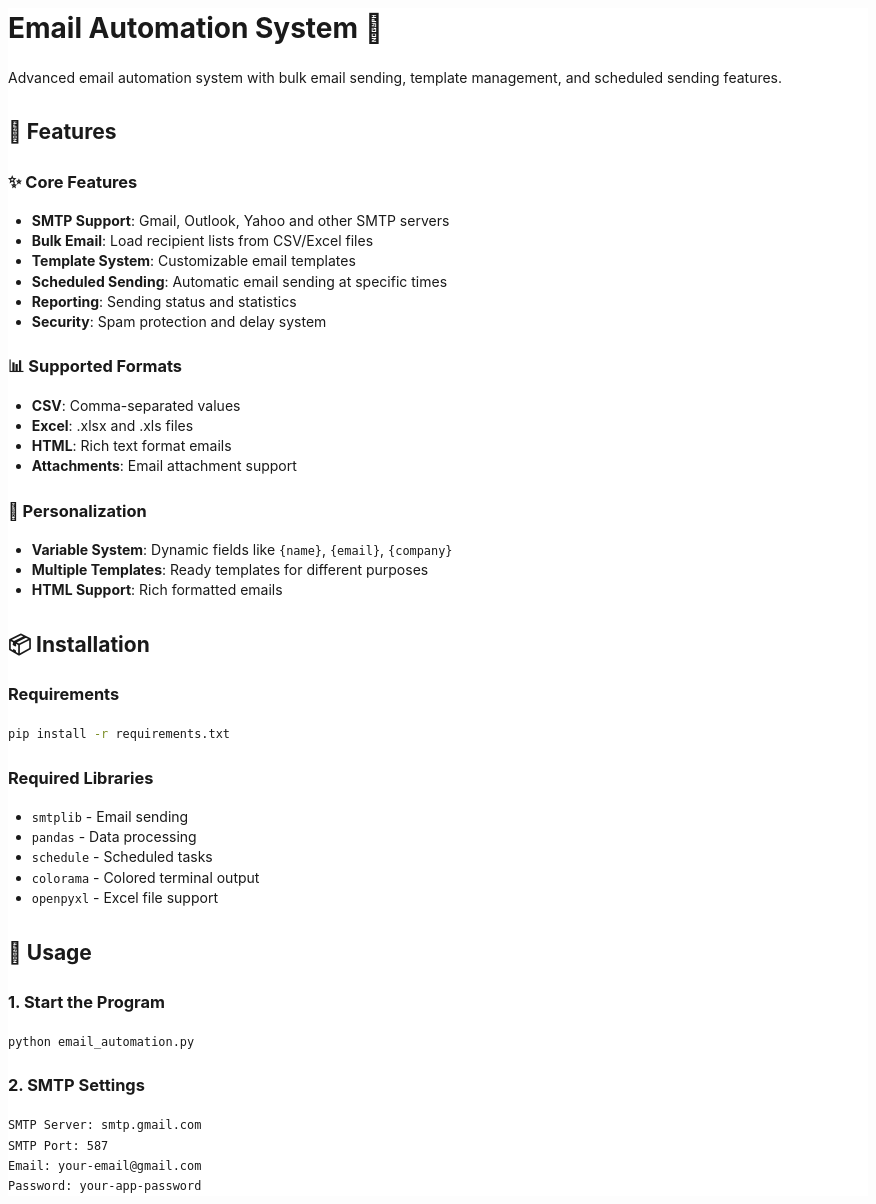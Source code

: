 # Email Automation System 📧

Advanced email automation system with bulk email sending, template management, and scheduled sending features.

## 🚀 Features

### ✨ Core Features
- **SMTP Support**: Gmail, Outlook, Yahoo and other SMTP servers
- **Bulk Email**: Load recipient lists from CSV/Excel files
- **Template System**: Customizable email templates
- **Scheduled Sending**: Automatic email sending at specific times
- **Reporting**: Sending status and statistics
- **Security**: Spam protection and delay system

### 📊 Supported Formats
- **CSV**: Comma-separated values
- **Excel**: .xlsx and .xls files
- **HTML**: Rich text format emails
- **Attachments**: Email attachment support

### 🎯 Personalization
- **Variable System**: Dynamic fields like `{name}`, `{email}`, `{company}`
- **Multiple Templates**: Ready templates for different purposes
- **HTML Support**: Rich formatted emails

## 📦 Installation

### Requirements
```bash
pip install -r requirements.txt
```

### Required Libraries
- `smtplib` - Email sending
- `pandas` - Data processing
- `schedule` - Scheduled tasks
- `colorama` - Colored terminal output
- `openpyxl` - Excel file support

## 🚀 Usage

### 1. Start the Program
```bash
python email_automation.py
```

### 2. SMTP Settings
```
SMTP Server: smtp.gmail.com
SMTP Port: 587
Email: your-email@gmail.com
Password: your-app-password
```
